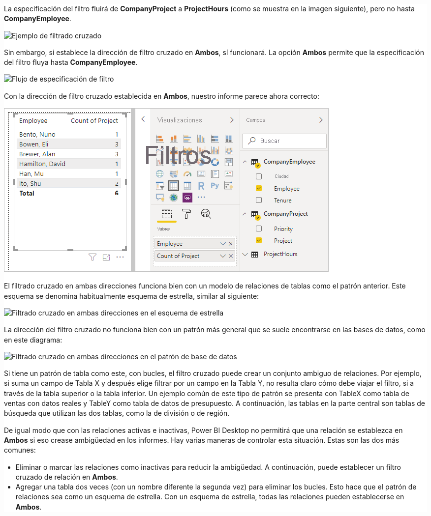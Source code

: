 La especificación del filtro fluirá de **CompanyProject** a **ProjectHours** (como se muestra en la imagen siguiente), pero no hasta **CompanyEmployee**. 

 ![Ejemplo de filtrado cruzado](media/desktop-create-and-manage-relationships/candmrel_singledircrossfiltering.png)


Sin embargo, si establece la dirección de filtro cruzado en **Ambos**, sí funcionará. La opción **Ambos** permite que la especificación del filtro fluya hasta **CompanyEmployee**.

 ![Flujo de especificación de filtro](media/desktop-create-and-manage-relationships/candmrel_bidircrossfiltering.png)

Con la dirección de filtro cruzado establecida en **Ambos**, nuestro informe parece ahora correcto:

 ![Dirección de filtro cruzado establecida en Ambos](media/desktop-create-and-manage-relationships/candmrel_repcrossfilterbi.png)

El filtrado cruzado en ambas direcciones funciona bien con un modelo de relaciones de tablas como el patrón anterior. Este esquema se denomina habitualmente esquema de estrella, similar al siguiente:

 ![Filtrado cruzado en ambas direcciones en el esquema de estrella](media/desktop-create-and-manage-relationships/candmrel_crossfilterstarschema.png)

La dirección del filtro cruzado no funciona bien con un patrón más general que se suele encontrarse en las bases de datos, como en este diagrama:

 ![Filtrado cruzado en ambas direcciones en el patrón de base de datos](media/desktop-create-and-manage-relationships/candmrel_crossfilterwithloops.png)

Si tiene un patrón de tabla como este, con bucles, el filtro cruzado puede crear un conjunto ambiguo de relaciones. Por ejemplo, si suma un campo de Tabla X y después elige filtrar por un campo en la Tabla Y, no resulta claro cómo debe viajar el filtro, si a través de la tabla superior o la tabla inferior. Un ejemplo común de este tipo de patrón se presenta con TableX como tabla de ventas con datos reales y TableY como tabla de datos de presupuesto. A continuación, las tablas en la parte central son tablas de búsqueda que utilizan las dos tablas, como la de división o de región. 

De igual modo que con las relaciones activas e inactivas, Power BI Desktop no permitirá que una relación se establezca en **Ambos** si eso crease ambigüedad en los informes. Hay varias maneras de controlar esta situación. Estas son las dos más comunes:

* Eliminar o marcar las relaciones como inactivas para reducir la ambigüedad. A continuación, puede establecer un filtro cruzado de relación en **Ambos**.
* Agregar una tabla dos veces (con un nombre diferente la segunda vez) para eliminar los bucles. Esto hace que el patrón de relaciones sea como un esquema de estrella. Con un esquema de estrella, todas las relaciones pueden establecerse en **Ambos**.
